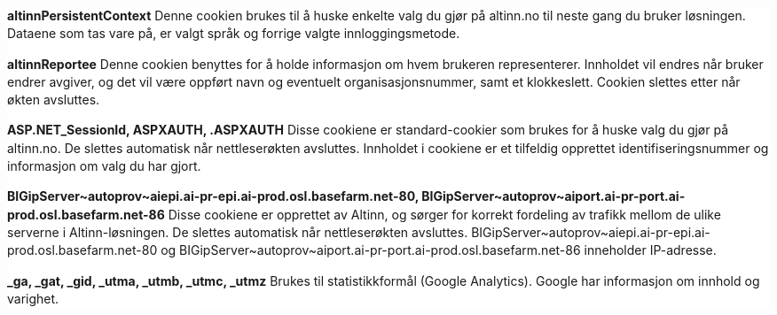 **altinnPersistentContext** 
Denne cookien brukes til å huske enkelte valg du gjør på altinn.no til neste gang du bruker løsningen.
Dataene som tas vare på, er valgt språk og forrige valgte innloggingsmetode.

**altinnReportee**
Denne cookien benyttes for å holde informasjon om hvem brukeren representerer.
Innholdet vil endres når bruker endrer avgiver, og det vil være oppført navn og eventuelt organisasjonsnummer, samt et klokkeslett.
Cookien slettes etter når økten avsluttes.

**ASP.NET_SessionId, ASPXAUTH, .ASPXAUTH**
Disse cookiene er standard-cookier som brukes for å huske valg du gjør på altinn.no. De slettes automatisk når nettleserøkten avsluttes.
Innholdet i cookiene er et tilfeldig opprettet identifiseringsnummer og informasjon om valg du har gjort.

**BIGipServer~autoprov~aiepi.ai-pr-epi.ai-prod.osl.basefarm.net-80, BIGipServer~autoprov~aiport.ai-pr-port.ai-prod.osl.basefarm.net-86**
Disse cookiene er opprettet av Altinn, og sørger for korrekt fordeling av trafikk mellom de ulike serverne i Altinn-løsningen.
De slettes automatisk når nettleserøkten avsluttes.
BIGipServer~autoprov~aiepi.ai-pr-epi.ai-prod.osl.basefarm.net-80 og BIGipServer~autoprov~aiport.ai-pr-port.ai-prod.osl.basefarm.net-86 inneholder IP-adresse.

**_ga, _gat, _gid, _utma, _utmb, _utmc, _utmz**
Brukes til statistikkformål (Google Analytics). Google har informasjon om innhold og varighet.
